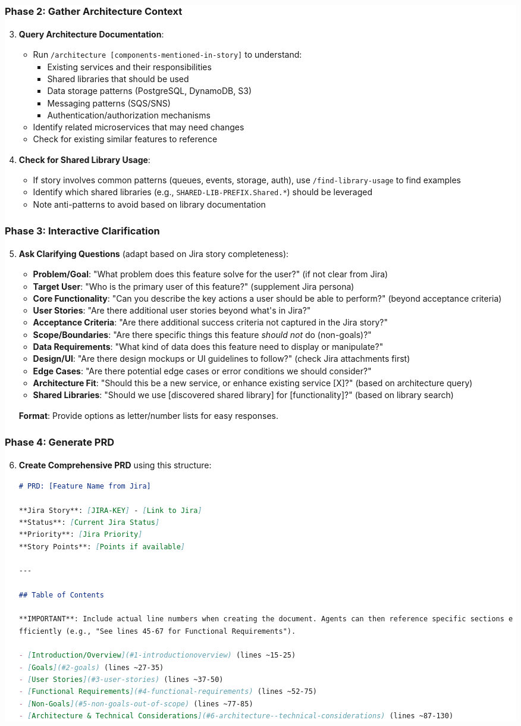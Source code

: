 ### Phase 2: Gather Architecture Context

3. **Query Architecture Documentation**:
   - Run `/architecture [components-mentioned-in-story]` to understand:
     - Existing services and their responsibilities
     - Shared libraries that should be used
     - Data storage patterns (PostgreSQL, DynamoDB, S3)
     - Messaging patterns (SQS/SNS)
     - Authentication/authorization mechanisms
   - Identify related microservices that may need changes
   - Check for existing similar features to reference

4. **Check for Shared Library Usage**:
   - If story involves common patterns (queues, events, storage, auth), use `/find-library-usage` to find examples
   - Identify which shared libraries (e.g., `SHARED-LIB-PREFIX.Shared.*`) should be leveraged
   - Note anti-patterns to avoid based on library documentation

### Phase 3: Interactive Clarification

5. **Ask Clarifying Questions** (adapt based on Jira story completeness):
   - **Problem/Goal**: "What problem does this feature solve for the user?" (if not clear from Jira)
   - **Target User**: "Who is the primary user of this feature?" (supplement Jira persona)
   - **Core Functionality**: "Can you describe the key actions a user should be able to perform?" (beyond acceptance criteria)
   - **User Stories**: "Are there additional user stories beyond what's in Jira?"
   - **Acceptance Criteria**: "Are there additional success criteria not captured in the Jira story?"
   - **Scope/Boundaries**: "Are there specific things this feature *should not* do (non-goals)?"
   - **Data Requirements**: "What kind of data does this feature need to display or manipulate?"
   - **Design/UI**: "Are there design mockups or UI guidelines to follow?" (check Jira attachments first)
   - **Edge Cases**: "Are there potential edge cases or error conditions we should consider?"
   - **Architecture Fit**: "Should this be a new service, or enhance existing service [X]?" (based on architecture query)
   - **Shared Libraries**: "Should we use [discovered shared library] for [functionality]?" (based on library search)

   **Format**: Provide options as letter/number lists for easy responses.

### Phase 4: Generate PRD

6. **Create Comprehensive PRD** using this structure:

   ```markdown
   # PRD: [Feature Name from Jira]

   **Jira Story**: [JIRA-KEY] - [Link to Jira]
   **Status**: [Current Jira Status]
   **Priority**: [Jira Priority]
   **Story Points**: [Points if available]

   ---

   ## Table of Contents

   **IMPORTANT**: Include actual line numbers when creating the document. Agents can then reference specific sections efficiently (e.g., "See lines 45-67 for Functional Requirements").

   - [Introduction/Overview](#1-introductionoverview) (lines ~15-25)
   - [Goals](#2-goals) (lines ~27-35)
   - [User Stories](#3-user-stories) (lines ~37-50)
   - [Functional Requirements](#4-functional-requirements) (lines ~52-75)
   - [Non-Goals](#5-non-goals-out-of-scope) (lines ~77-85)
   - [Architecture & Technical Considerations](#6-architecture--technical-considerations) (lines ~87-130)
   ```